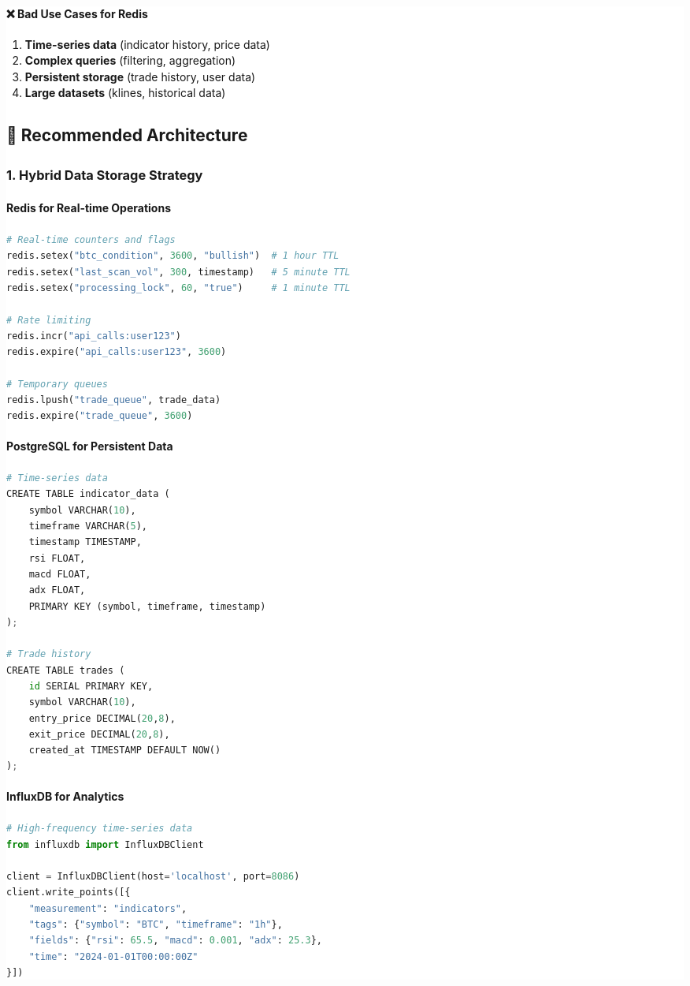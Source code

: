 #### **❌ Bad Use Cases for Redis**
1. **Time-series data** (indicator history, price data)
2. **Complex queries** (filtering, aggregation)
3. **Persistent storage** (trade history, user data)
4. **Large datasets** (klines, historical data)

## 🚀 **Recommended Architecture**

### **1. Hybrid Data Storage Strategy**

#### **Redis for Real-time Operations**
```python
# Real-time counters and flags
redis.setex("btc_condition", 3600, "bullish")  # 1 hour TTL
redis.setex("last_scan_vol", 300, timestamp)   # 5 minute TTL
redis.setex("processing_lock", 60, "true")     # 1 minute TTL

# Rate limiting
redis.incr("api_calls:user123")
redis.expire("api_calls:user123", 3600)

# Temporary queues
redis.lpush("trade_queue", trade_data)
redis.expire("trade_queue", 3600)
```

#### **PostgreSQL for Persistent Data**
```python
# Time-series data
CREATE TABLE indicator_data (
    symbol VARCHAR(10),
    timeframe VARCHAR(5),
    timestamp TIMESTAMP,
    rsi FLOAT,
    macd FLOAT,
    adx FLOAT,
    PRIMARY KEY (symbol, timeframe, timestamp)
);

# Trade history
CREATE TABLE trades (
    id SERIAL PRIMARY KEY,
    symbol VARCHAR(10),
    entry_price DECIMAL(20,8),
    exit_price DECIMAL(20,8),
    created_at TIMESTAMP DEFAULT NOW()
);
```

#### **InfluxDB for Analytics**
```python
# High-frequency time-series data
from influxdb import InfluxDBClient

client = InfluxDBClient(host='localhost', port=8086)
client.write_points([{
    "measurement": "indicators",
    "tags": {"symbol": "BTC", "timeframe": "1h"},
    "fields": {"rsi": 65.5, "macd": 0.001, "adx": 25.3},
    "time": "2024-01-01T00:00:00Z"
}])
```
